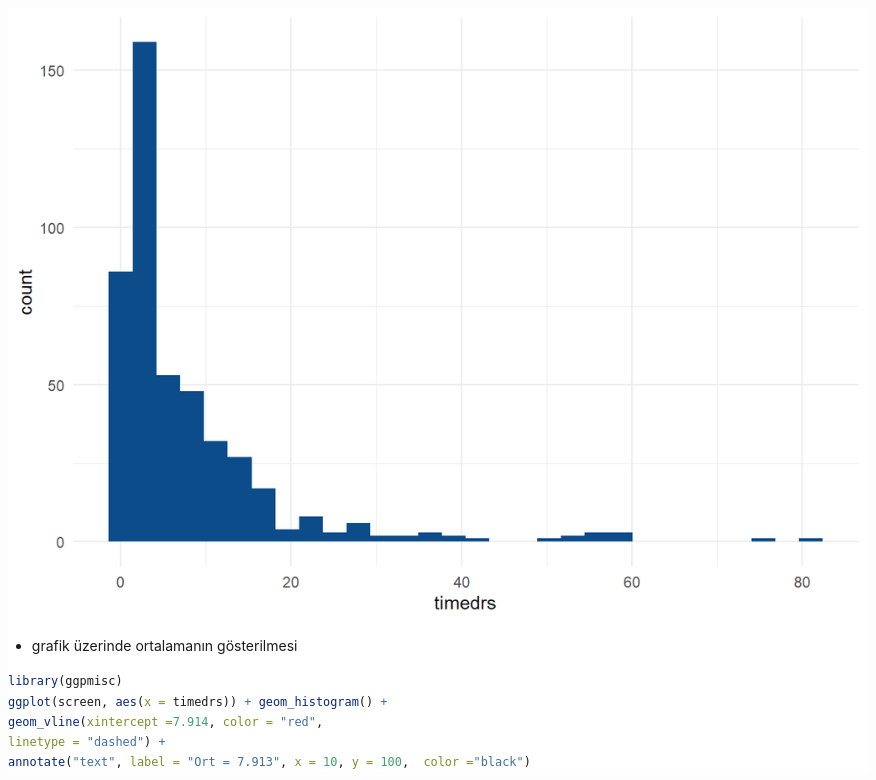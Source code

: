 <img src="02-Varsayimlar2_files/figure-html/unnamed-chunk-7-1.png" width="100%" style="display: block; margin: auto;" />


- grafik üzerinde ortalamanın gösterilmesi

```r
library(ggpmisc)
ggplot(screen, aes(x = timedrs)) + geom_histogram() + 
geom_vline(xintercept =7.914, color = "red", 
linetype = "dashed") + 
annotate("text", label = "Ort = 7.913", x = 10, y = 100,  color ="black")
```
